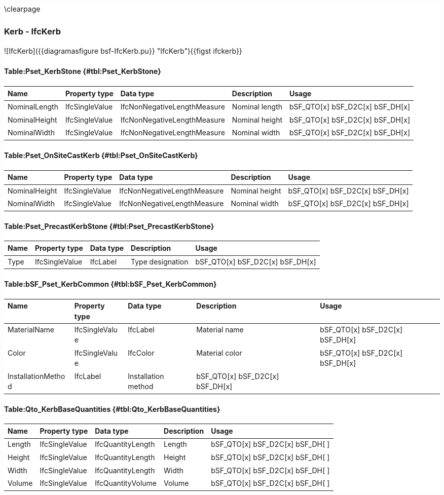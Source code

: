 \clearpage
### Kerb - IfcKerb

![IfcKerb]({{diagramasfigure bsf-IfcKerb.pu}} "IfcKerb"){{figst ifckerb}}


#### Table:Pset_KerbStone {#tbl:Pset_KerbStone}
| Name | Property type | Data type | Description| Usage |
|:---|:---|:---|:---|:---|
|NominalLength|IfcSingleValue|IfcNonNegative&shy;Length&shy;Measure|Nominal length|bSF_QTO[x] bSF_D2C[x] bSF_DH[x]|
|NominalHeight|IfcSingleValue|IfcNonNegative&shy;Length&shy;Measure|Nominal height|bSF_QTO[x] bSF_D2C[x] bSF_DH[x]|
|NominalWidth|IfcSingleValue|IfcNonNegative&shy;Length&shy;Measure|Nominal width|bSF_QTO[x] bSF_D2C[x] bSF_DH[x]|


#### Table:Pset_OnSiteCastKerb {#tbl:Pset_OnSiteCastKerb}
| Name | Property type | Data type | Description| Usage |
|:---|:---|:---|:---|:---|
|NominalHeight|IfcSingleValue|IfcNonNegative&shy;Length&shy;Measure|Nominal height|bSF_QTO[x] bSF_D2C[x] bSF_DH[x]|
|NominalWidth|IfcSingleValue|IfcNonNegative&shy;Length&shy;Measure|Nominal width|bSF_QTO[x] bSF_D2C[x] bSF_DH[x]|



#### Table:Pset_PrecastKerbStone {#tbl:Pset_PrecastKerbStone}
| Name | Property type | Data type | Description| Usage |
|:---|:---|:---|:---|:---|
|Type|IfcSingleValue|IfcLabel|Type designation|bSF_QTO[x] bSF_D2C[x] bSF_DH[x]|


#### Table:bSF_Pset_KerbCommon {#tbl:bSF_Pset_KerbCommon}
| Name | Property type | Data type | Description| Usage |
|:---|:---|:---|:---|:---|
|MaterialName|IfcSingleValue|IfcLabel|Material name|bSF_QTO[x] bSF_D2C[x] bSF_DH[x]|
|Color|IfcSingleValue|IfcColor|Material color|bSF_QTO[x] bSF_D2C[x] bSF_DH[x]|
|InstallationMethod|IfcLabel|Installation method|bSF_QTO[x] bSF_D2C[x] bSF_DH[x]|


#### Table:Qto_KerbBaseQuantities {#tbl:Qto_KerbBaseQuantities}
| Name | Property type | Data type | Description| Usage |
|:---|:---|:---|:---|:---|
|Length|IfcSingleValue|IfcQuantity&shy;Length|Length|bSF_QTO[x] bSF_D2C[x] bSF_DH[ ]|
|Height|IfcSingleValue|IfcQuantity&shy;Length|Height|bSF_QTO[x] bSF_D2C[x] bSF_DH[ ]|
|Width|IfcSingleValue|IfcQuantity&shy;Length|Width|bSF_QTO[x] bSF_D2C[x] bSF_DH[ ]|
|Volume|IfcSingleValue|IfcQuantity&shy;Volume|Volume|bSF_QTO[x] bSF_D2C[x] bSF_DH[ ]|
